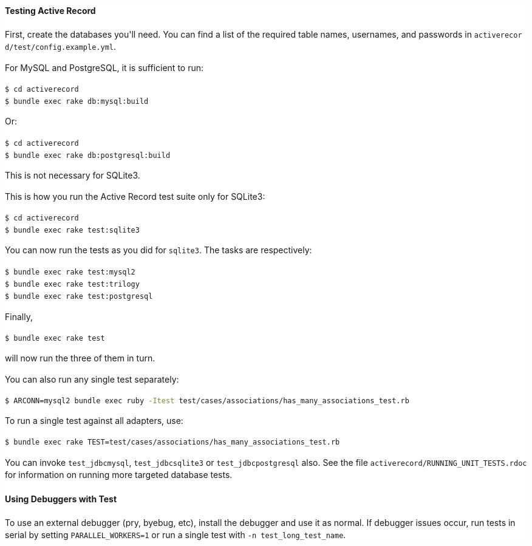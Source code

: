 #### Testing Active Record

First, create the databases you'll need. You can find a list of the required
table names, usernames, and passwords in `activerecord/test/config.example.yml`.

For MySQL and PostgreSQL, it is sufficient to run:

```bash
$ cd activerecord
$ bundle exec rake db:mysql:build
```

Or:

```bash
$ cd activerecord
$ bundle exec rake db:postgresql:build
```

This is not necessary for SQLite3.

This is how you run the Active Record test suite only for SQLite3:

```bash
$ cd activerecord
$ bundle exec rake test:sqlite3
```

You can now run the tests as you did for `sqlite3`. The tasks are respectively:

```bash
$ bundle exec rake test:mysql2
$ bundle exec rake test:trilogy
$ bundle exec rake test:postgresql
```

Finally,

```bash
$ bundle exec rake test
```

will now run the three of them in turn.

You can also run any single test separately:

```bash
$ ARCONN=mysql2 bundle exec ruby -Itest test/cases/associations/has_many_associations_test.rb
```

To run a single test against all adapters, use:

```bash
$ bundle exec rake TEST=test/cases/associations/has_many_associations_test.rb
```

You can invoke `test_jdbcmysql`, `test_jdbcsqlite3` or `test_jdbcpostgresql` also. See the file `activerecord/RUNNING_UNIT_TESTS.rdoc` for information on running more targeted database tests.

#### Using Debuggers with Test

To use an external debugger (pry, byebug, etc), install the debugger and use it as normal.  If debugger issues occur, run tests in serial by setting `PARALLEL_WORKERS=1` or run a single test with `-n test_long_test_name`.

